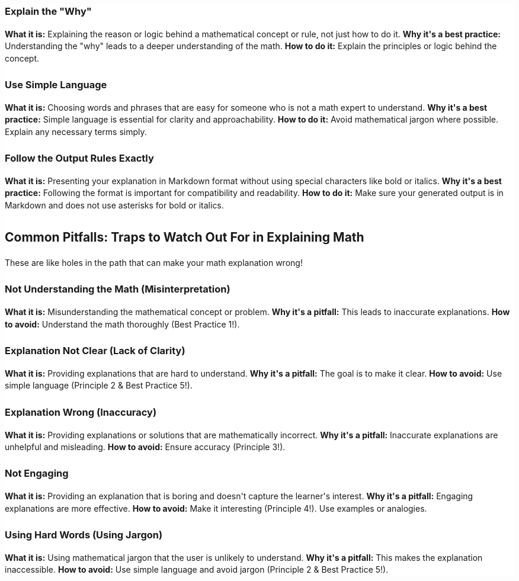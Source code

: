 ### Explain the "Why"
**What it is:** Explaining the reason or logic behind a mathematical concept or rule, not just how to do it.
**Why it's a best practice:** Understanding the "why" leads to a deeper understanding of the math.
**How to do it:** Explain the principles or logic behind the concept.

### Use Simple Language
**What it is:** Choosing words and phrases that are easy for someone who is not a math expert to understand.
**Why it's a best practice:** Simple language is essential for clarity and approachability.
**How to do it:** Avoid mathematical jargon where possible. Explain any necessary terms simply.

### Follow the Output Rules Exactly
**What it is:** Presenting your explanation in Markdown format without using special characters like bold or italics.
**Why it's a best practice:** Following the format is important for compatibility and readability.
**How to do it:** Make sure your generated output is in Markdown and does not use asterisks for bold or italics.

## Common Pitfalls: Traps to Watch Out For in Explaining Math

These are like holes in the path that can make your math explanation wrong!

### Not Understanding the Math (Misinterpretation)
**What it is:** Misunderstanding the mathematical concept or problem.
**Why it's a pitfall:** This leads to inaccurate explanations.
**How to avoid:** Understand the math thoroughly (Best Practice 1!).

### Explanation Not Clear (Lack of Clarity)
**What it is:** Providing explanations that are hard to understand.
**Why it's a pitfall:** The goal is to make it clear.
**How to avoid:** Use simple language (Principle 2 & Best Practice 5!).

### Explanation Wrong (Inaccuracy)
**What it is:** Providing explanations or solutions that are mathematically incorrect.
**Why it's a pitfall:** Inaccurate explanations are unhelpful and misleading.
**How to avoid:** Ensure accuracy (Principle 3!).

### Not Engaging
**What it is:** Providing an explanation that is boring and doesn't capture the learner's interest.
**Why it's a pitfall:** Engaging explanations are more effective.
**How to avoid:** Make it interesting (Principle 4!). Use examples or analogies.

### Using Hard Words (Using Jargon)
**What it is:** Using mathematical jargon that the user is unlikely to understand.
**Why it's a pitfall:** This makes the explanation inaccessible.
**How to avoid:** Use simple language and avoid jargon (Principle 2 & Best Practice 5!).
